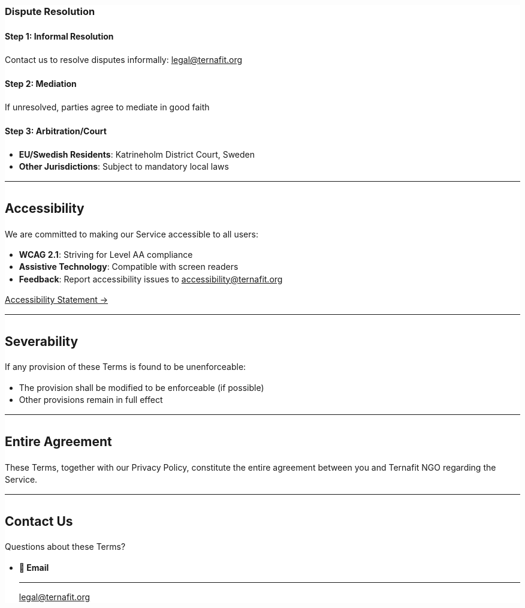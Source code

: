 ### Dispute Resolution

#### Step 1: Informal Resolution
Contact us to resolve disputes informally: legal@ternafit.org

#### Step 2: Mediation
If unresolved, parties agree to mediate in good faith

#### Step 3: Arbitration/Court
- **EU/Swedish Residents**: Katrineholm District Court, Sweden
- **Other Jurisdictions**: Subject to mandatory local laws

---

## Accessibility

We are committed to making our Service accessible to all users:

- **WCAG 2.1**: Striving for Level AA compliance
- **Assistive Technology**: Compatible with screen readers
- **Feedback**: Report accessibility issues to accessibility@ternafit.org

[Accessibility Statement →](accessibility.md)

---

## Severability

If any provision of these Terms is found to be unenforceable:

- The provision shall be modified to be enforceable (if possible)
- Other provisions remain in full effect

---

## Entire Agreement

These Terms, together with our Privacy Policy, constitute the entire agreement between you and Ternafit NGO regarding the Service.

---

## Contact Us

Questions about these Terms?

<div class="grid cards" markdown>

- **📧 Email**
  
    ---
    
    legal@ternafit.org
    